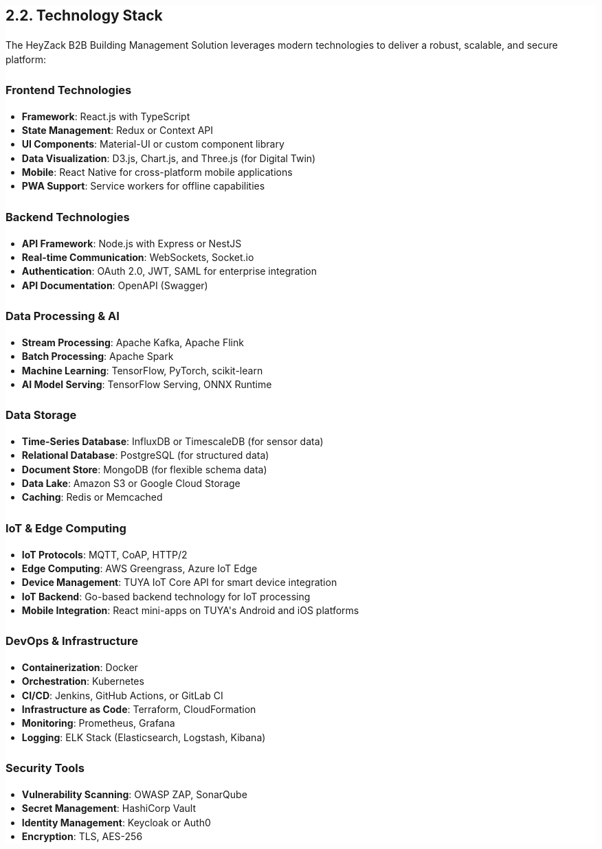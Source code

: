 ## 2.2. Technology Stack

The HeyZack B2B Building Management Solution leverages modern technologies to deliver a robust, scalable, and secure platform:

### Frontend Technologies
- **Framework**: React.js with TypeScript
- **State Management**: Redux or Context API
- **UI Components**: Material-UI or custom component library
- **Data Visualization**: D3.js, Chart.js, and Three.js (for Digital Twin)
- **Mobile**: React Native for cross-platform mobile applications
- **PWA Support**: Service workers for offline capabilities

### Backend Technologies
- **API Framework**: Node.js with Express or NestJS
- **Real-time Communication**: WebSockets, Socket.io
- **Authentication**: OAuth 2.0, JWT, SAML for enterprise integration
- **API Documentation**: OpenAPI (Swagger)

### Data Processing & AI
- **Stream Processing**: Apache Kafka, Apache Flink
- **Batch Processing**: Apache Spark
- **Machine Learning**: TensorFlow, PyTorch, scikit-learn
- **AI Model Serving**: TensorFlow Serving, ONNX Runtime

### Data Storage
- **Time-Series Database**: InfluxDB or TimescaleDB (for sensor data)
- **Relational Database**: PostgreSQL (for structured data)
- **Document Store**: MongoDB (for flexible schema data)
- **Data Lake**: Amazon S3 or Google Cloud Storage
- **Caching**: Redis or Memcached

### IoT & Edge Computing
- **IoT Protocols**: MQTT, CoAP, HTTP/2
- **Edge Computing**: AWS Greengrass, Azure IoT Edge
- **Device Management**: TUYA IoT Core API for smart device integration
- **IoT Backend**: Go-based backend technology for IoT processing
- **Mobile Integration**: React mini-apps on TUYA's Android and iOS platforms

### DevOps & Infrastructure
- **Containerization**: Docker
- **Orchestration**: Kubernetes
- **CI/CD**: Jenkins, GitHub Actions, or GitLab CI
- **Infrastructure as Code**: Terraform, CloudFormation
- **Monitoring**: Prometheus, Grafana
- **Logging**: ELK Stack (Elasticsearch, Logstash, Kibana)

### Security Tools
- **Vulnerability Scanning**: OWASP ZAP, SonarQube
- **Secret Management**: HashiCorp Vault
- **Identity Management**: Keycloak or Auth0
- **Encryption**: TLS, AES-256
